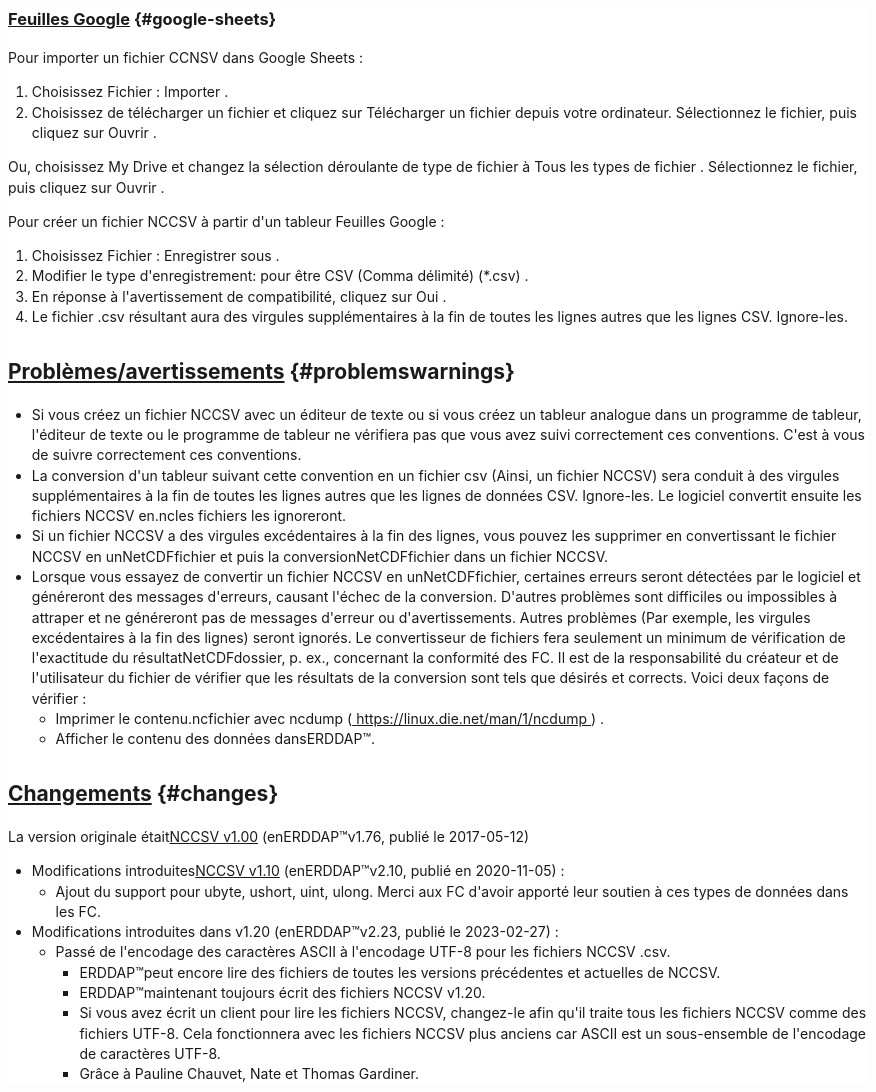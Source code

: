 ### [Feuilles Google](#google-sheets) {#google-sheets} 

Pour importer un fichier CCNSV dans Google Sheets :

1. Choisissez Fichier : Importer .
2. Choisissez de télécharger un fichier et cliquez sur Télécharger un fichier depuis votre ordinateur. Sélectionnez le fichier, puis cliquez sur Ouvrir .
      
Ou, choisissez My Drive et changez la sélection déroulante de type de fichier à Tous les types de fichier . Sélectionnez le fichier, puis cliquez sur Ouvrir .

Pour créer un fichier NCCSV à partir d'un tableur Feuilles Google :

1. Choisissez Fichier : Enregistrer sous .
2. Modifier le type d'enregistrement: pour être CSV (Comma délimité)   (*.csv) .
3. En réponse à l'avertissement de compatibilité, cliquez sur Oui .
4. Le fichier .csv résultant aura des virgules supplémentaires à la fin de toutes les lignes autres que les lignes CSV. Ignore-les.

## [Problèmes/avertissements](#problemswarnings) {#problemswarnings} 

* Si vous créez un fichier NCCSV avec un éditeur de texte ou si vous créez un tableur analogue dans un programme de tableur, l'éditeur de texte ou le programme de tableur ne vérifiera pas que vous avez suivi correctement ces conventions. C'est à vous de suivre correctement ces conventions.
* La conversion d'un tableur suivant cette convention en un fichier csv (Ainsi, un fichier NCCSV) sera conduit à des virgules supplémentaires à la fin de toutes les lignes autres que les lignes de données CSV. Ignore-les. Le logiciel convertit ensuite les fichiers NCCSV en.ncles fichiers les ignoreront.
* Si un fichier NCCSV a des virgules excédentaires à la fin des lignes, vous pouvez les supprimer en convertissant le fichier NCCSV en unNetCDFfichier et puis la conversionNetCDFfichier dans un fichier NCCSV.
* Lorsque vous essayez de convertir un fichier NCCSV en unNetCDFfichier, certaines erreurs seront détectées par le logiciel et généreront des messages d'erreurs, causant l'échec de la conversion. D'autres problèmes sont difficiles ou impossibles à attraper et ne généreront pas de messages d'erreur ou d'avertissements. Autres problèmes (Par exemple, les virgules excédentaires à la fin des lignes) seront ignorés. Le convertisseur de fichiers fera seulement un minimum de vérification de l'exactitude du résultatNetCDFdossier, p. ex., concernant la conformité des FC. Il est de la responsabilité du créateur et de l'utilisateur du fichier de vérifier que les résultats de la conversion sont tels que désirés et corrects. Voici deux façons de vérifier :
    * Imprimer le contenu.ncfichier avec ncdump
         ([ https://linux.die.net/man/1/ncdump ](https://linux.die.net/man/1/ncdump) ) .
    * Afficher le contenu des données dansERDDAP™.

## [Changements](#changes) {#changes} 

La version originale était[NCCSV v1.00](/docs/user/nccsv-1.00)  (enERDDAP™v1.76, publié le 2017-05-12) 

* Modifications introduites[NCCSV v1.10](/docs/user/nccsv-1.10)  (enERDDAP™v2.10, publié en 2020-11-05) :
    * Ajout du support pour ubyte, ushort, uint, ulong. Merci aux FC d'avoir apporté leur soutien à ces types de données dans les FC.
* Modifications introduites dans v1.20 (enERDDAP™v2.23, publié le 2023-02-27) :
    * Passé de l'encodage des caractères ASCII à l'encodage UTF-8 pour les fichiers NCCSV .csv.
        *   ERDDAP™peut encore lire des fichiers de toutes les versions précédentes et actuelles de NCCSV.
        *   ERDDAP™maintenant toujours écrit des fichiers NCCSV v1.20.
        * Si vous avez écrit un client pour lire les fichiers NCCSV, changez-le afin qu'il traite tous les fichiers NCCSV comme des fichiers UTF-8. Cela fonctionnera avec les fichiers NCCSV plus anciens car ASCII est un sous-ensemble de l'encodage de caractères UTF-8.
        * Grâce à Pauline Chauvet, Nate et Thomas Gardiner.
